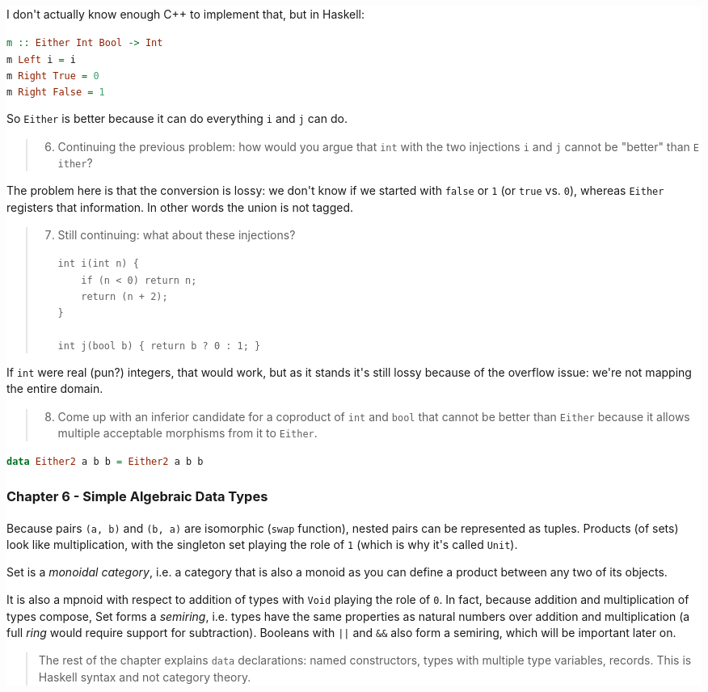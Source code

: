 I don't actually know enough C++ to implement that, but in Haskell:

```haskell
m :: Either Int Bool -> Int
m Left i = i
m Right True = 0
m Right False = 1
```

So `Either` is better because it can do everything `i` and `j` can do.

> 6. Continuing the previous problem: how would you argue that `int` with the
>    two injections `i` and `j` cannot be "better" than `Either`?

The problem here is that the conversion is lossy: we don't know if we started
with `false` or `1` (or `true` vs. `0`), whereas `Either` registers that
information. In other words the union is not tagged.

> 7. Still continuing: what about these injections?
>    ```
>    int i(int n) {
>        if (n < 0) return n;
>        return (n + 2);
>    }
>
>    int j(bool b) { return b ? 0 : 1; }
>    ```

If `int` were real (pun?) integers, that would work, but as it stands it's
still lossy because of the overflow issue: we're not mapping the entire domain.

> 8. Come up with an inferior candidate for a coproduct of `int` and `bool`
>    that cannot be better than `Either` because it allows multiple acceptable
>    morphisms from it to `Either`.

```haskell
data Either2 a b b = Either2 a b b
```

### Chapter 6 - Simple Algebraic Data Types

Because pairs `(a, b)` and `(b, a)` are isomorphic (`swap` function), nested
pairs can be represented as tuples. Products (of sets) look like
multiplication, with the singleton set playing the role of `1` (which is why
it's called `Unit`).

Set is a _monoidal category_, i.e. a category that is also a monoid as you can
define a product between any two of its objects.

It is also a mpnoid with respect to addition of types with `Void` playing the
role of `0`. In fact, because addition and multiplication of types compose, Set
forms a _semiring_, i.e. types have the same properties as natural numbers over
addition and multiplication (a full _ring_ would require support for
subtraction). Booleans with `||` and `&&` also form a semiring, which will be
important later on.

> The rest of the chapter explains `data` declarations: named constructors,
> types with multiple type variables, records. This is Haskell syntax and not
> category theory.

